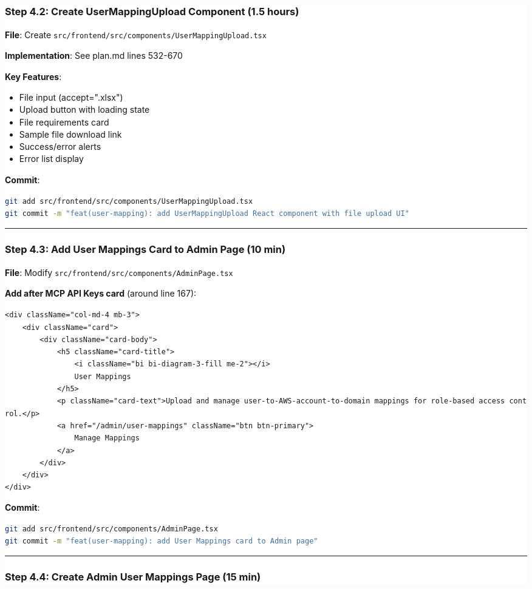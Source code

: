 ### Step 4.2: Create UserMappingUpload Component (1.5 hours)

**File**: Create `src/frontend/src/components/UserMappingUpload.tsx`

**Implementation**: See plan.md lines 532-670

**Key Features**:
- File input (accept=".xlsx")
- Upload button with loading state
- File requirements card
- Sample file download link
- Success/error alerts
- Error list display

**Commit**:
```bash
git add src/frontend/src/components/UserMappingUpload.tsx
git commit -m "feat(user-mapping): add UserMappingUpload React component with file upload UI"
```

---

### Step 4.3: Add User Mappings Card to Admin Page (10 min)

**File**: Modify `src/frontend/src/components/AdminPage.tsx`

**Add after MCP API Keys card** (around line 167):
```tsx
<div className="col-md-4 mb-3">
    <div className="card">
        <div className="card-body">
            <h5 className="card-title">
                <i className="bi bi-diagram-3-fill me-2"></i>
                User Mappings
            </h5>
            <p className="card-text">Upload and manage user-to-AWS-account-to-domain mappings for role-based access control.</p>
            <a href="/admin/user-mappings" className="btn btn-primary">
                Manage Mappings
            </a>
        </div>
    </div>
</div>
```

**Commit**:
```bash
git add src/frontend/src/components/AdminPage.tsx
git commit -m "feat(user-mapping): add User Mappings card to Admin page"
```

---

### Step 4.4: Create Admin User Mappings Page (15 min)
